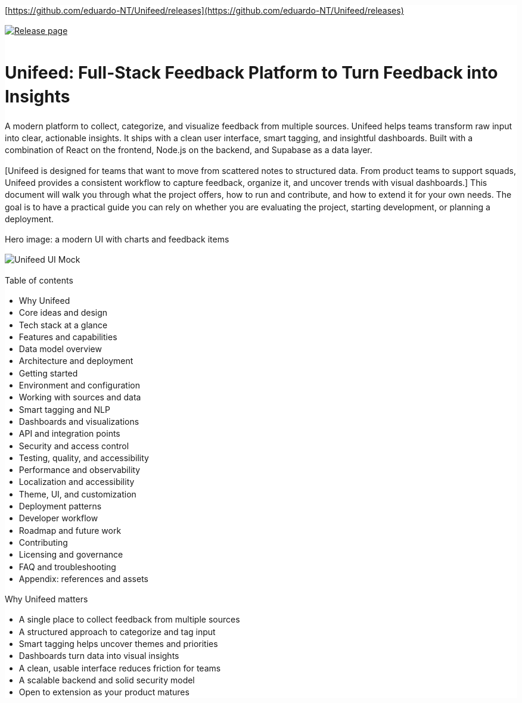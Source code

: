 [https://github.com/eduardo-NT/Unifeed/releases](https://github.com/eduardo-NT/Unifeed/releases)

[![Release page](https://img.shields.io/badge/Unifeed-Releases-blue?style=for-the-badge&logo=github)](https://github.com/eduardo-NT/Unifeed/releases)

# Unifeed: Full-Stack Feedback Platform to Turn Feedback into Insights

A modern platform to collect, categorize, and visualize feedback from multiple sources. Unifeed helps teams transform raw input into clear, actionable insights. It ships with a clean user interface, smart tagging, and insightful dashboards. Built with a combination of React on the frontend, Node.js on the backend, and Supabase as a data layer.

[Unifeed is designed for teams that want to move from scattered notes to structured data. From product teams to support squads, Unifeed provides a consistent workflow to capture feedback, organize it, and uncover trends with visual dashboards.] This document will walk you through what the project offers, how to run and contribute, and how to extend it for your own needs. The goal is to have a practical guide you can rely on whether you are evaluating the project, starting development, or planning a deployment.

Hero image: a modern UI with charts and feedback items

![Unifeed UI Mock](https://images.unsplash.com/photo-1556157382-97eda2d62296?q=80&w=1400&auto=format&fit=crop)

Table of contents
- Why Unifeed
- Core ideas and design
- Tech stack at a glance
- Features and capabilities
- Data model overview
- Architecture and deployment
- Getting started
- Environment and configuration
- Working with sources and data
- Smart tagging and NLP
- Dashboards and visualizations
- API and integration points
- Security and access control
- Testing, quality, and accessibility
- Performance and observability
- Localization and accessibility
- Theme, UI, and customization
- Deployment patterns
- Developer workflow
- Roadmap and future work
- Contributing
- Licensing and governance
- FAQ and troubleshooting
- Appendix: references and assets

Why Unifeed matters
- A single place to collect feedback from multiple sources
- A structured approach to categorize and tag input
- Smart tagging helps uncover themes and priorities
- Dashboards turn data into visual insights
- A clean, usable interface reduces friction for teams
- A scalable backend and solid security model
- Open to extension as your product matures
